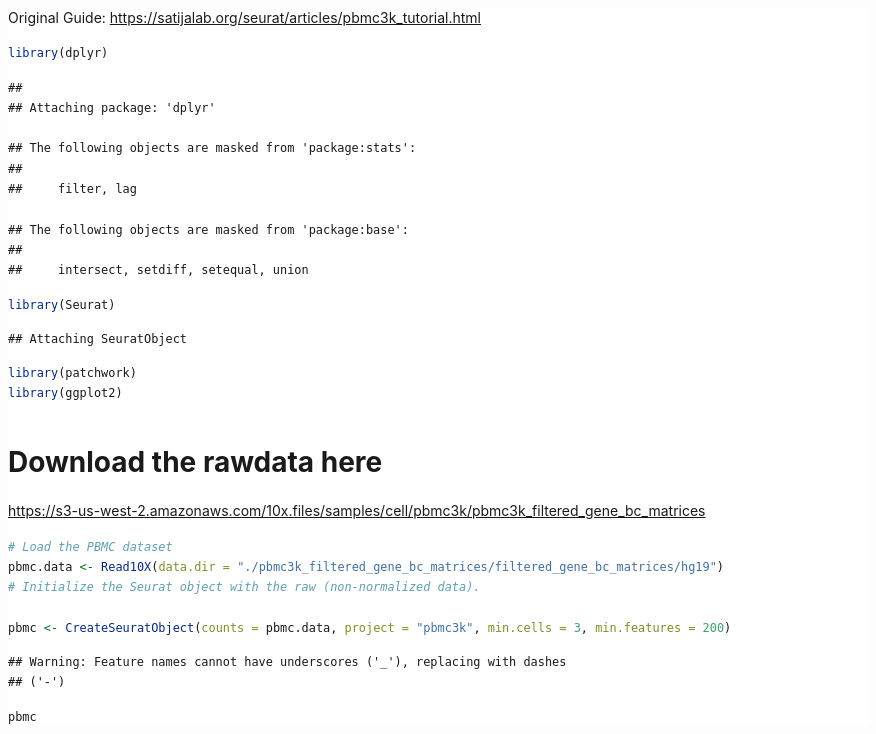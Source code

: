 Original Guide:
<https://satijalab.org/seurat/articles/pbmc3k_tutorial.html>

``` r
library(dplyr)
```

    ## 
    ## Attaching package: 'dplyr'

    ## The following objects are masked from 'package:stats':
    ## 
    ##     filter, lag

    ## The following objects are masked from 'package:base':
    ## 
    ##     intersect, setdiff, setequal, union

``` r
library(Seurat)
```

    ## Attaching SeuratObject

``` r
library(patchwork)
library(ggplot2)
```

# Download the rawdata here

<https://s3-us-west-2.amazonaws.com/10x.files/samples/cell/pbmc3k/pbmc3k_filtered_gene_bc_matrices>

``` r
# Load the PBMC dataset
pbmc.data <- Read10X(data.dir = "./pbmc3k_filtered_gene_bc_matrices/filtered_gene_bc_matrices/hg19")
# Initialize the Seurat object with the raw (non-normalized data).

pbmc <- CreateSeuratObject(counts = pbmc.data, project = "pbmc3k", min.cells = 3, min.features = 200)
```

    ## Warning: Feature names cannot have underscores ('_'), replacing with dashes
    ## ('-')

``` r
pbmc
```
